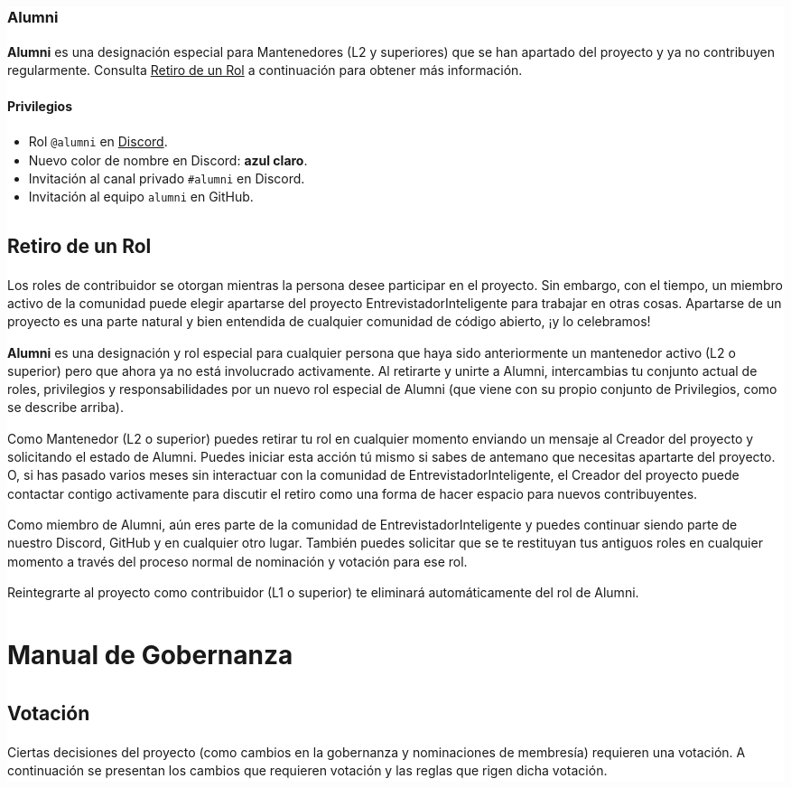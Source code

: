 ### Alumni

**Alumni** es una designación especial para Mantenedores (L2 y superiores) que se han
apartado del proyecto y ya no contribuyen regularmente. Consulta [Retiro de un Rol](#retiro-de-un-rol)
a continuación para obtener más información.

#### Privilegios

- Rol `@alumni` en [Discord](discord).
- Nuevo color de nombre en Discord: **azul claro**.
- Invitación al canal privado `#alumni` en Discord.
- Invitación al equipo `alumni` en GitHub.

## Retiro de un Rol

Los roles de contribuidor se otorgan mientras la persona desee participar en el
proyecto. Sin embargo, con el tiempo, un miembro activo de la comunidad puede
elegir apartarse del proyecto EntrevistadorInteligente para trabajar en otras
cosas. Apartarse de un proyecto es una parte natural y bien entendida de
cualquier comunidad de código abierto, ¡y lo celebramos!

**Alumni** es una designación y rol especial para cualquier persona que haya sido
anteriormente un mantenedor activo (L2 o superior) pero que ahora ya no está
involucrado activamente. Al retirarte y unirte a Alumni, intercambias tu conjunto
actual de roles, privilegios y responsabilidades por un nuevo rol especial de
Alumni (que viene con su propio conjunto de Privilegios, como se describe arriba).

Como Mantenedor (L2 o superior) puedes retirar tu rol en cualquier momento
enviando un mensaje al Creador del proyecto y solicitando el estado de Alumni.
Puedes iniciar esta acción tú mismo si sabes de antemano que necesitas apartarte
del proyecto. O, si has pasado varios meses sin interactuar con la comunidad de
EntrevistadorInteligente, el Creador del proyecto puede contactar contigo
activamente para discutir el retiro como una forma de hacer espacio para nuevos
contribuyentes.

Como miembro de Alumni, aún eres parte de la comunidad de EntrevistadorInteligente
y puedes continuar siendo parte de nuestro Discord, GitHub y en cualquier otro
lugar. También puedes solicitar que se te restituyan tus antiguos roles en
cualquier momento a través del proceso normal de nominación y votación para ese
rol.

Reintegrarte al proyecto como contribuidor (L1 o superior) te eliminará
automáticamente del rol de Alumni.

# Manual de Gobernanza

## Votación

Ciertas decisiones del proyecto (como cambios en la gobernanza y nominaciones de
membresía) requieren una votación. A continuación se presentan los cambios que
requieren votación y las reglas que rigen dicha votación.

